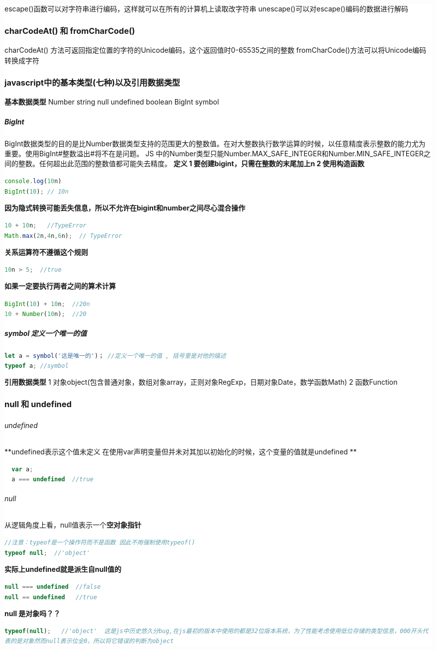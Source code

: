 escape()函数可以对字符串进行编码，这样就可以在所有的计算机上读取改字符串
unescape()可以对escape()编码的数据进行解码

### charCodeAt() 和 fromCharCode()

charCodeAt() 方法可返回指定位置的字符的Unicode编码，这个返回值时0-65535之间的整数
fromCharCode()方法可以将Unicode编码转换成字符

### javascript中的基本类型(七种)以及引用数据类型
**基本数据类型**
Number    string    null   undefined   boolean      BigInt  symbol

##### BigInt
BigInt数据类型的目的是比Number数据类型支持的范围更大的整数值。在对大整数执行数学运算的时候，以任意精度表示整数的能力尤为重要。使用BigInt#整数溢出#将不在是问题。
JS 中的Number类型只能Number.MAX_SAFE_INTEGER和Number.MIN_SAFE_INTEGER之间的整数。任何超出此范围的整数值都可能失去精度。
**定义 1 要创建bigint，只需在整数的末尾加上n 2 使用构造函数**
```javascript
console.log(10n)
BigInt(10); // 10n
```
**因为隐式转换可能丢失信息，所以不允许在bigint和number之间尽心混合操作**
```javascript
10 + 10n;   //TypeError
Math.max(2n,4n,6n);  // TypeError
```
**关系运算符不遵循这个规则**
```javascript
10n > 5;  //true
```
**如果一定要执行两者之间的算术计算**
```javascript
BigInt(10) + 10n;  //20n
10 + Number(10n);  //20
```
##### symbol 定义一个唯一的值
```javascript
let a = symbol('这是唯一的')； //定义一个唯一的值 , 括号里是对他的描述
typeof a; //symbol
```
**引用数据类型**
1 对象object(包含普通对象，数组对象array，正则对象RegExp，日期对象Date，数学函数Math)
2 函数Function


### null 和 undefined
###### undefined 
**undefined表示这个值未定义 在使用var声明变量但并未对其加以初始化的时候，这个变量的值就是undefined **
```javascript
  var a;
  a === undefined  //true
```
###### null
从逻辑角度上看，null值表示一个**空对象指针**
```javascript
//注意：typeof是一个操作符而不是函数 因此不用强制使用typeof()
typeof null;  //'object'
```
**实际上undefined就是派生自null值的**
```javascript
null === undefined  //false
null == undefined   //true
```
**null 是对象吗？？**
```javascript
typeof(null);   //'object'  这是js中历史悠久分bug,在js最初的版本中使用的都是32位版本系统，为了性能考虑使用低位存储的类型信息，000开头代表的是对象然而null表示位全0，所以将它错误的判断为object
```